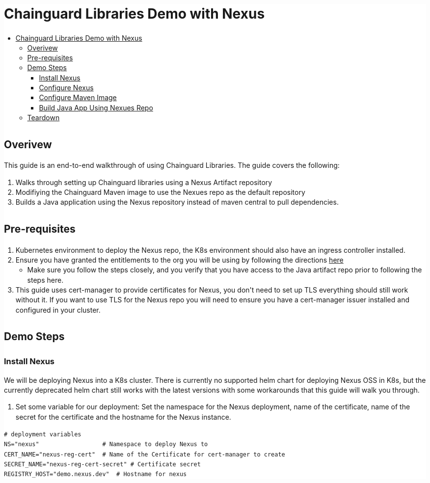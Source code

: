# Chainguard Libraries Demo with Nexus
- [Chainguard Libraries Demo with Nexus](#chainguard-libraries-demo-with-nexus)
  - [Overivew](#overivew)
  - [Pre-requisites](#pre-requisites)
  - [Demo Steps](#demo-steps)
    - [Install Nexus](#install-nexus)
    - [Configure Nexus](#configure-nexus)
    - [Configure Maven Image](#configure-maven-image)
    - [Build Java App Using Nexues Repo](#build-java-app-using-nexues-repo)
  - [Teardown](#teardown)

## Overivew
This guide is an end-to-end walkthrough of using Chainguard Libraries. The guide covers the following:
1. Walks through setting up Chainguard libraries using a Nexus Artifact repository
2. Modifiying the Chainguard Maven image to use the Nexues repo as the default repository
3. Builds a Java application using the Nexus repository instead of maven central to pull dependencies.

## Pre-requisites
1. Kubernetes environment to deploy the Nexus repo, the K8s environment should also have an ingress controller installed.
2. Ensure you have granted the entitlements to the org you will be using by following the directions [here](https://chainguard.atlassian.net/wiki/spaces/Sales/pages/99844105/How+do+I+enable+a+customer+for+access+to+Chainguard+Libraries)
   * Make sure you follow the steps closely, and you verify that you have access to the Java artifact repo prior to following the steps here.
3. This guide uses cert-manager to provide certificates for Nexus, you don't need to set up TLS everything should still work without it. If you want to use TLS for the Nexus repo you will need to ensure you have a cert-manager issuer installed and configured in your cluster.

## Demo Steps
### Install Nexus
We will be deploying Nexus into a K8s cluster.  There is currently no supported helm chart for deploying Nexus OSS in K8s, but the currently deprecated helm chart still works with the latest versions with some workarounds that this guide will walk you through.

1. Set some variable for our deployment:
Set the namespace for the Nexus deployment, name of the certificate, name of the secret for the certificate and the hostname for the Nexus instance.

```
# deployment variables
NS="nexus"                  # Namespace to deploy Nexus to
CERT_NAME="nexus-reg-cert"  # Name of the Certificate for cert-manager to create
SECRET_NAME="nexus-reg-cert-secret" # Certificate secret
REGISTRY_HOST="demo.nexus.dev"  # Hostname for nexus
```
